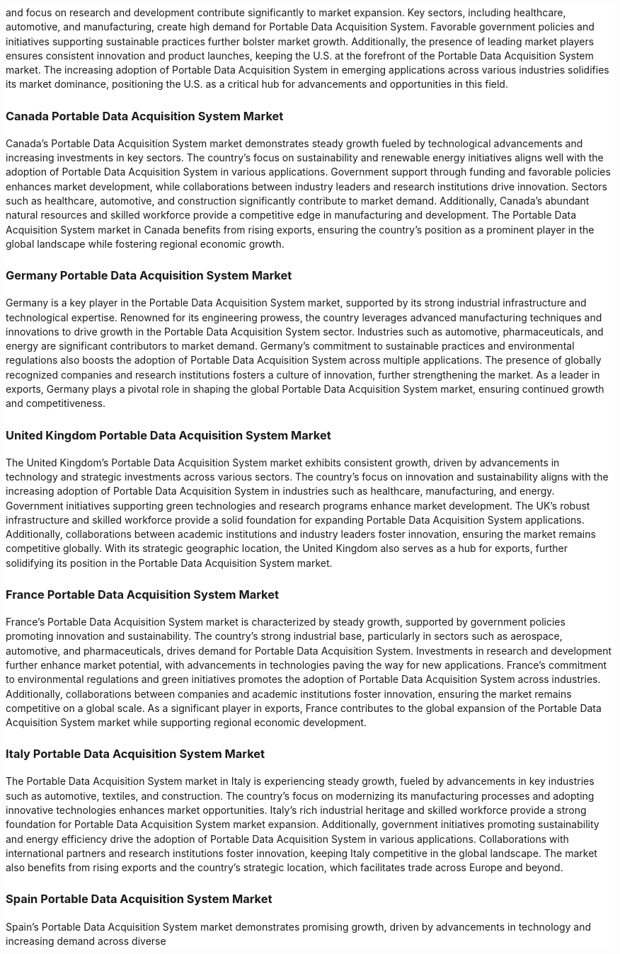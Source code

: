 and focus on research and development contribute significantly to market expansion. Key sectors, including healthcare, automotive, and manufacturing, create high demand for Portable Data Acquisition System. Favorable government policies and initiatives supporting sustainable practices further bolster market growth. Additionally, the presence of leading market players ensures consistent innovation and product launches, keeping the U.S. at the forefront of the Portable Data Acquisition System market. The increasing adoption of Portable Data Acquisition System in emerging applications across various industries solidifies its market dominance, positioning the U.S. as a critical hub for advancements and opportunities in this field.</p><h3>Canada Portable Data Acquisition System Market</h3><p>Canada&rsquo;s Portable Data Acquisition System market demonstrates steady growth fueled by technological advancements and increasing investments in key sectors. The country&rsquo;s focus on sustainability and renewable energy initiatives aligns well with the adoption of Portable Data Acquisition System in various applications. Government support through funding and favorable policies enhances market development, while collaborations between industry leaders and research institutions drive innovation. Sectors such as healthcare, automotive, and construction significantly contribute to market demand. Additionally, Canada&rsquo;s abundant natural resources and skilled workforce provide a competitive edge in manufacturing and development. The Portable Data Acquisition System market in Canada benefits from rising exports, ensuring the country&rsquo;s position as a prominent player in the global landscape while fostering regional economic growth.</p><h3>Germany Portable Data Acquisition System Market</h3><p>Germany is a key player in the Portable Data Acquisition System market, supported by its strong industrial infrastructure and technological expertise. Renowned for its engineering prowess, the country leverages advanced manufacturing techniques and innovations to drive growth in the Portable Data Acquisition System sector. Industries such as automotive, pharmaceuticals, and energy are significant contributors to market demand. Germany&rsquo;s commitment to sustainable practices and environmental regulations also boosts the adoption of Portable Data Acquisition System across multiple applications. The presence of globally recognized companies and research institutions fosters a culture of innovation, further strengthening the market. As a leader in exports, Germany plays a pivotal role in shaping the global Portable Data Acquisition System market, ensuring continued growth and competitiveness.</p><h3>United Kingdom Portable Data Acquisition System Market</h3><p>The United Kingdom&rsquo;s Portable Data Acquisition System market exhibits consistent growth, driven by advancements in technology and strategic investments across various sectors. The country&rsquo;s focus on innovation and sustainability aligns with the increasing adoption of Portable Data Acquisition System in industries such as healthcare, manufacturing, and energy. Government initiatives supporting green technologies and research programs enhance market development. The UK&rsquo;s robust infrastructure and skilled workforce provide a solid foundation for expanding Portable Data Acquisition System applications. Additionally, collaborations between academic institutions and industry leaders foster innovation, ensuring the market remains competitive globally. With its strategic geographic location, the United Kingdom also serves as a hub for exports, further solidifying its position in the Portable Data Acquisition System market.</p><h3>France Portable Data Acquisition System Market</h3><p>France&rsquo;s Portable Data Acquisition System market is characterized by steady growth, supported by government policies promoting innovation and sustainability. The country&rsquo;s strong industrial base, particularly in sectors such as aerospace, automotive, and pharmaceuticals, drives demand for Portable Data Acquisition System. Investments in research and development further enhance market potential, with advancements in technologies paving the way for new applications. France&rsquo;s commitment to environmental regulations and green initiatives promotes the adoption of Portable Data Acquisition System across industries. Additionally, collaborations between companies and academic institutions foster innovation, ensuring the market remains competitive on a global scale. As a significant player in exports, France contributes to the global expansion of the Portable Data Acquisition System market while supporting regional economic development.</p><h3>Italy Portable Data Acquisition System Market</h3><p>The Portable Data Acquisition System market in Italy is experiencing steady growth, fueled by advancements in key industries such as automotive, textiles, and construction. The country&rsquo;s focus on modernizing its manufacturing processes and adopting innovative technologies enhances market opportunities. Italy&rsquo;s rich industrial heritage and skilled workforce provide a strong foundation for Portable Data Acquisition System market expansion. Additionally, government initiatives promoting sustainability and energy efficiency drive the adoption of Portable Data Acquisition System in various applications. Collaborations with international partners and research institutions foster innovation, keeping Italy competitive in the global landscape. The market also benefits from rising exports and the country&rsquo;s strategic location, which facilitates trade across Europe and beyond.</p><h3>Spain Portable Data Acquisition System Market</h3><p>Spain&rsquo;s Portable Data Acquisition System market demonstrates promising growth, driven by advancements in technology and increasing demand across diverse